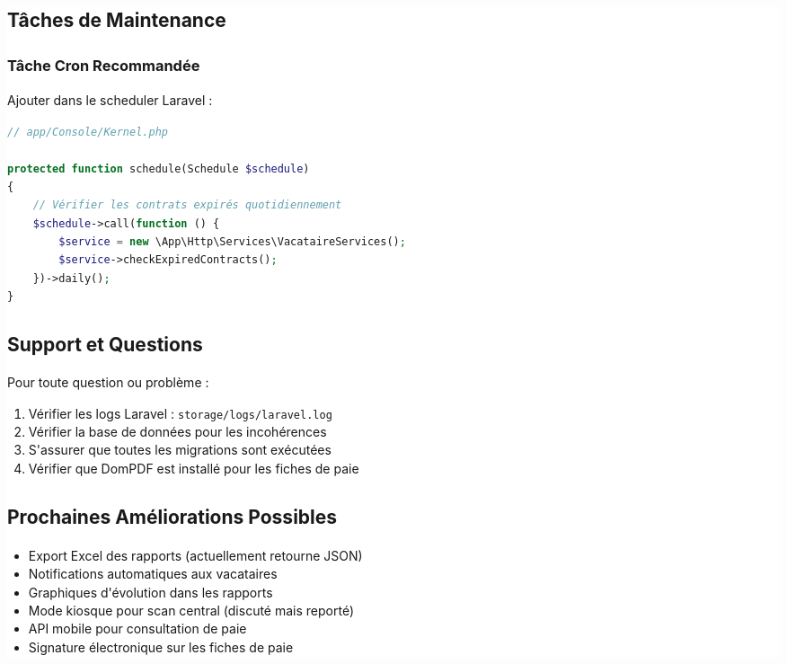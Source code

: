 ## Tâches de Maintenance

### Tâche Cron Recommandée

Ajouter dans le scheduler Laravel :

```php
// app/Console/Kernel.php

protected function schedule(Schedule $schedule)
{
    // Vérifier les contrats expirés quotidiennement
    $schedule->call(function () {
        $service = new \App\Http\Services\VacataireServices();
        $service->checkExpiredContracts();
    })->daily();
}
```

## Support et Questions

Pour toute question ou problème :
1. Vérifier les logs Laravel : `storage/logs/laravel.log`
2. Vérifier la base de données pour les incohérences
3. S'assurer que toutes les migrations sont exécutées
4. Vérifier que DomPDF est installé pour les fiches de paie

## Prochaines Améliorations Possibles

- Export Excel des rapports (actuellement retourne JSON)
- Notifications automatiques aux vacataires
- Graphiques d'évolution dans les rapports
- Mode kiosque pour scan central (discuté mais reporté)
- API mobile pour consultation de paie
- Signature électronique sur les fiches de paie
